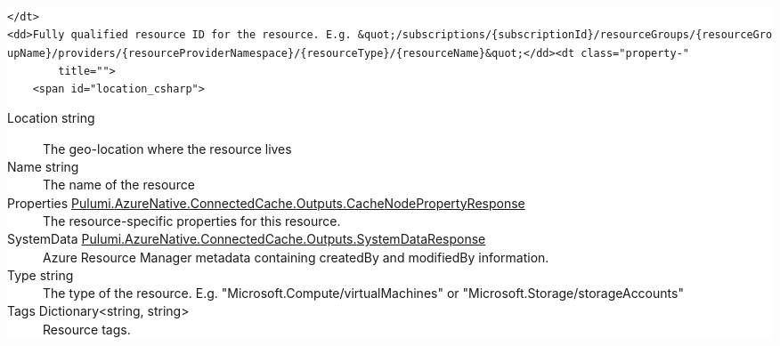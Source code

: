     </dt>
    <dd>Fully qualified resource ID for the resource. E.g. &quot;/subscriptions/{subscriptionId}/resourceGroups/{resourceGroupName}/providers/{resourceProviderNamespace}/{resourceType}/{resourceName}&quot;</dd><dt class="property-"
            title="">
        <span id="location_csharp">
<a data-swiftype-name="resource-property" data-swiftype-type="text" href="#location_csharp" style="color: inherit; text-decoration: inherit;">Location</a>
</span>
        <span class="property-indicator"></span>
        <span class="property-type">string</span>
    </dt>
    <dd>The geo-location where the resource lives</dd><dt class="property-"
            title="">
        <span id="name_csharp">
<a data-swiftype-name="resource-property" data-swiftype-type="text" href="#name_csharp" style="color: inherit; text-decoration: inherit;">Name</a>
</span>
        <span class="property-indicator"></span>
        <span class="property-type">string</span>
    </dt>
    <dd>The name of the resource</dd><dt class="property-"
            title="">
        <span id="properties_csharp">
<a data-swiftype-name="resource-property" data-swiftype-type="text" href="#properties_csharp" style="color: inherit; text-decoration: inherit;">Properties</a>
</span>
        <span class="property-indicator"></span>
        <span class="property-type"><a href="#cachenodepropertyresponse">Pulumi.<wbr>Azure<wbr>Native.<wbr>Connected<wbr>Cache.<wbr>Outputs.<wbr>Cache<wbr>Node<wbr>Property<wbr>Response</a></span>
    </dt>
    <dd>The resource-specific properties for this resource.</dd><dt class="property-"
            title="">
        <span id="systemdata_csharp">
<a data-swiftype-name="resource-property" data-swiftype-type="text" href="#systemdata_csharp" style="color: inherit; text-decoration: inherit;">System<wbr>Data</a>
</span>
        <span class="property-indicator"></span>
        <span class="property-type"><a href="#systemdataresponse">Pulumi.<wbr>Azure<wbr>Native.<wbr>Connected<wbr>Cache.<wbr>Outputs.<wbr>System<wbr>Data<wbr>Response</a></span>
    </dt>
    <dd>Azure Resource Manager metadata containing createdBy and modifiedBy information.</dd><dt class="property-"
            title="">
        <span id="type_csharp">
<a data-swiftype-name="resource-property" data-swiftype-type="text" href="#type_csharp" style="color: inherit; text-decoration: inherit;">Type</a>
</span>
        <span class="property-indicator"></span>
        <span class="property-type">string</span>
    </dt>
    <dd>The type of the resource. E.g. &quot;Microsoft.Compute/virtualMachines&quot; or &quot;Microsoft.Storage/storageAccounts&quot;</dd><dt class="property-"
            title="">
        <span id="tags_csharp">
<a data-swiftype-name="resource-property" data-swiftype-type="text" href="#tags_csharp" style="color: inherit; text-decoration: inherit;">Tags</a>
</span>
        <span class="property-indicator"></span>
        <span class="property-type">Dictionary&lt;string, string&gt;</span>
    </dt>
    <dd>Resource tags.</dd></dl>
</pulumi-choosable>
</div>